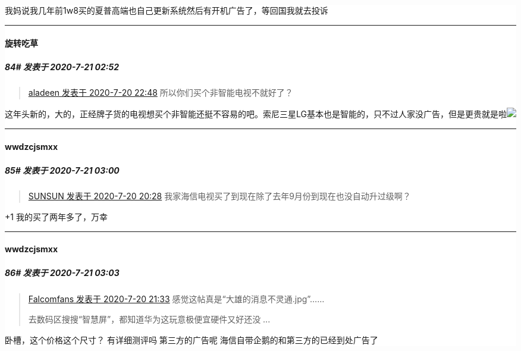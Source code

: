 


我妈说我几年前1w8买的夏普高端也自己更新系统然后有开机广告了，等回国我就去投诉







*****

####  旋转吃草  
##### 84#       发表于 2020-7-21 02:52



<blockquote><a href="httphttps://bbs.saraba1st.com/2b/forum.php?mod=redirect&amp;goto=findpost&amp;pid=48168447&amp;ptid=1949959" target="_blank">aladeen 发表于 2020-7-20 22:48</a>
所以你们买个非智能电视不就好了？</blockquote>
这年头新的，大的，正经牌子货的电视想买个非智能还挺不容易的吧。索尼三星LG基本也是智能的，只不过人家没广告，但是更贵就是啦<img src="https://static.saraba1st.com/image/smiley/face2017/065.png" referrerpolicy="no-referrer">







*****

####  wwdzcjsmxx  
##### 85#       发表于 2020-7-21 03:00



<blockquote><a href="httphttps://bbs.saraba1st.com/2b/forum.php?mod=redirect&amp;goto=findpost&amp;pid=48166270&amp;ptid=1949959" target="_blank">SUNSUN 发表于 2020-7-20 20:28</a>
我家海信电视买了到现在除了去年9月份到现在也没自动升过级啊？</blockquote>
+1
我的买了两年多了，万幸







*****

####  wwdzcjsmxx  
##### 86#       发表于 2020-7-21 03:03



<blockquote><a href="httphttps://bbs.saraba1st.com/2b/forum.php?mod=redirect&amp;goto=findpost&amp;pid=48167153&amp;ptid=1949959" target="_blank">Falcomfans 发表于 2020-7-20 21:33</a>
感觉这帖真是“大雄的消息不灵通.jpg”……


去数码区搜搜“智慧屏”，都知道华为这玩意极便宜硬件又好还没 ...</blockquote>
卧槽，这个价格这个尺寸？
有详细测评吗
第三方的广告呢
海信自带企鹅的和第三方的已经到处广告了
